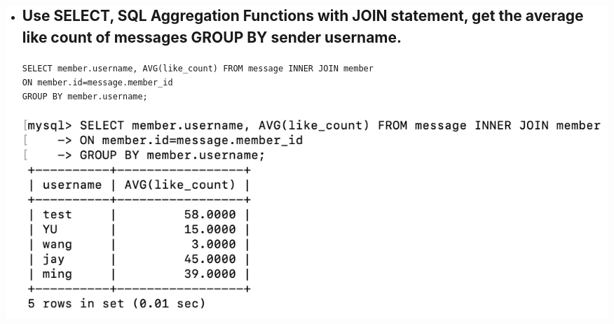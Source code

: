 - ## Use SELECT, SQL Aggregation Functions with JOIN statement, get the average like count of messages GROUP BY sender username.
  ```
  SELECT member.username, AVG(like_count) FROM message INNER JOIN member
  ON member.id=message.member_id
  GROUP BY member.username;
  ```
  <p align='left'><img src='./screenshots/task5_05.png#pic_right'/></p>

